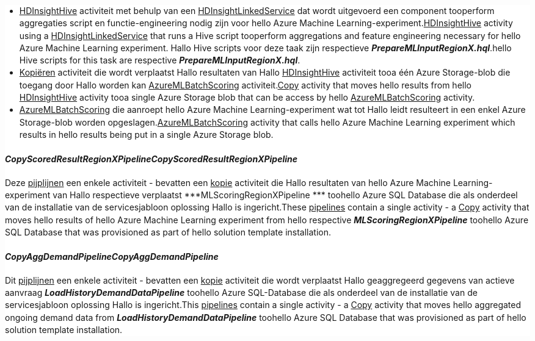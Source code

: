 * <span data-ttu-id="8f55d-196">[HDInsightHive](data-factory/data-factory-hive-activity.md) activiteit met behulp van een [HDInsightLinkedService](https://msdn.microsoft.com/library/azure/dn893526.aspx) dat wordt uitgevoerd een component tooperform aggregaties script en functie-engineering nodig zijn voor hello Azure Machine Learning-experiment.</span><span class="sxs-lookup"><span data-stu-id="8f55d-196">[HDInsightHive](data-factory/data-factory-hive-activity.md) activity using a [HDInsightLinkedService](https://msdn.microsoft.com/library/azure/dn893526.aspx) that runs a  Hive script tooperform aggregations and feature engineering necessary for hello Azure Machine Learning experiment.</span></span> <span data-ttu-id="8f55d-197">Hallo Hive scripts voor deze taak zijn respectieve ***PrepareMLInputRegionX.hql***.</span><span class="sxs-lookup"><span data-stu-id="8f55d-197">hello Hive scripts for this task are respective ***PrepareMLInputRegionX.hql***.</span></span>
* <span data-ttu-id="8f55d-198">[Kopiëren](https://msdn.microsoft.com/library/azure/dn835035.aspx) activiteit die wordt verplaatst Hallo resultaten van Hallo [HDInsightHive](data-factory/data-factory-hive-activity.md) activiteit tooa één Azure Storage-blob die toegang door Hallo worden kan [AzureMLBatchScoring](https://msdn.microsoft.com/library/azure/dn894009.aspx) activiteit.</span><span class="sxs-lookup"><span data-stu-id="8f55d-198">[Copy](https://msdn.microsoft.com/library/azure/dn835035.aspx) activity that moves hello results from hello [HDInsightHive](data-factory/data-factory-hive-activity.md) activity tooa single Azure Storage blob that can be access by hello  [AzureMLBatchScoring](https://msdn.microsoft.com/library/azure/dn894009.aspx) activity.</span></span>
* <span data-ttu-id="8f55d-199">[AzureMLBatchScoring](https://msdn.microsoft.com/library/azure/dn894009.aspx) die aanroept hello Azure Machine Learning-experiment wat tot Hallo leidt resulteert in een enkel Azure Storage-blob worden opgeslagen.</span><span class="sxs-lookup"><span data-stu-id="8f55d-199">[AzureMLBatchScoring](https://msdn.microsoft.com/library/azure/dn894009.aspx) activity that calls hello Azure Machine Learning experiment which results in hello results being put in a single Azure Storage blob.</span></span>

#### <a name="copyscoredresultregionxpipeline"></a><span data-ttu-id="8f55d-200">*CopyScoredResultRegionXPipeline*</span><span class="sxs-lookup"><span data-stu-id="8f55d-200">*CopyScoredResultRegionXPipeline*</span></span>
<span data-ttu-id="8f55d-201">Deze [pijplijnen](data-factory/data-factory-create-pipelines.md) een enkele activiteit - bevatten een [kopie](https://msdn.microsoft.com/library/azure/dn835035.aspx) activiteit die Hallo resultaten van hello Azure Machine Learning-experiment van Hallo respectieve verplaatst ***MLScoringRegionXPipeline *** toohello Azure SQL Database die als onderdeel van de installatie van de servicesjabloon oplossing Hallo is ingericht.</span><span class="sxs-lookup"><span data-stu-id="8f55d-201">These [pipelines](data-factory/data-factory-create-pipelines.md) contain a single activity - a [Copy](https://msdn.microsoft.com/library/azure/dn835035.aspx) activity that moves hello results of hello Azure Machine Learning experiment from hello respective ***MLScoringRegionXPipeline*** toohello Azure SQL Database that was provisioned as part of hello solution template installation.</span></span>

#### <a name="copyaggdemandpipeline"></a><span data-ttu-id="8f55d-202">*CopyAggDemandPipeline*</span><span class="sxs-lookup"><span data-stu-id="8f55d-202">*CopyAggDemandPipeline*</span></span>
<span data-ttu-id="8f55d-203">Dit [pijplijnen](data-factory/data-factory-create-pipelines.md) een enkele activiteit - bevatten een [kopie](https://msdn.microsoft.com/library/azure/dn835035.aspx) activiteit die wordt verplaatst Hallo geaggregeerd gegevens van actieve aanvraag ***LoadHistoryDemandDataPipeline*** toohello Azure SQL-Database die als onderdeel van de installatie van de servicesjabloon oplossing Hallo is ingericht.</span><span class="sxs-lookup"><span data-stu-id="8f55d-203">This [pipelines](data-factory/data-factory-create-pipelines.md) contain a single activity - a [Copy](https://msdn.microsoft.com/library/azure/dn835035.aspx) activity that moves hello aggregated ongoing demand data from ***LoadHistoryDemandDataPipeline*** toohello Azure SQL Database that was provisioned as part of hello solution template installation.</span></span>
